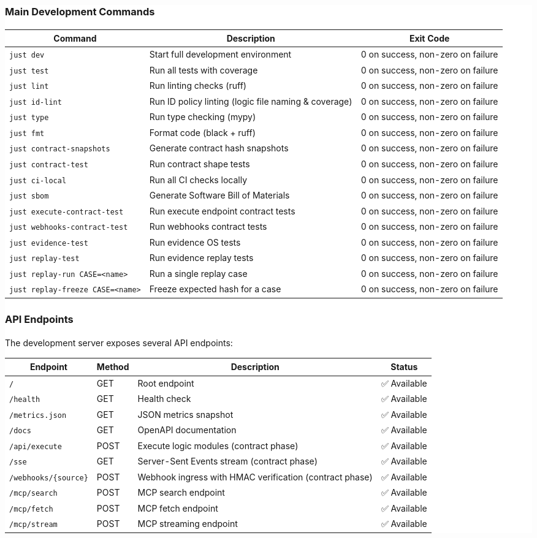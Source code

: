### Main Development Commands

| Command | Description | Exit Code |
|---------|-------------|-----------|
| `just dev` | Start full development environment | 0 on success, non-zero on failure |
| `just test` | Run all tests with coverage | 0 on success, non-zero on failure |
| `just lint` | Run linting checks (ruff) | 0 on success, non-zero on failure |
| `just id-lint` | Run ID policy linting (logic file naming & coverage) | 0 on success, non-zero on failure |
| `just type` | Run type checking (mypy) | 0 on success, non-zero on failure |
| `just fmt` | Format code (black + ruff) | 0 on success, non-zero on failure |
| `just contract-snapshots` | Generate contract hash snapshots | 0 on success, non-zero on failure |
| `just contract-test` | Run contract shape tests | 0 on success, non-zero on failure |
| `just ci-local` | Run all CI checks locally | 0 on success, non-zero on failure |
| `just sbom` | Generate Software Bill of Materials | 0 on success, non-zero on failure |
| `just execute-contract-test` | Run execute endpoint contract tests | 0 on success, non-zero on failure |
| `just webhooks-contract-test` | Run webhooks contract tests | 0 on success, non-zero on failure |
| `just evidence-test` | Run evidence OS tests | 0 on success, non-zero on failure |
| `just replay-test` | Run evidence replay tests | 0 on success, non-zero on failure |
| `just replay-run CASE=<name>` | Run a single replay case | 0 on success, non-zero on failure |
| `just replay-freeze CASE=<name>` | Freeze expected hash for a case | 0 on success, non-zero on failure |

### API Endpoints

The development server exposes several API endpoints:

| Endpoint | Method | Description | Status |
|----------|--------|-------------|--------|
| `/` | GET | Root endpoint | ✅ Available |
| `/health` | GET | Health check | ✅ Available |
| `/metrics.json` | GET | JSON metrics snapshot | ✅ Available |
| `/docs` | GET | OpenAPI documentation | ✅ Available |
| `/api/execute` | POST | Execute logic modules (contract phase) | ✅ Available |
| `/sse` | GET | Server-Sent Events stream (contract phase) | ✅ Available |
| `/webhooks/{source}` | POST | Webhook ingress with HMAC verification (contract phase) | ✅ Available |
| `/mcp/search` | POST | MCP search endpoint | ✅ Available |
| `/mcp/fetch` | POST | MCP fetch endpoint | ✅ Available |
| `/mcp/stream` | POST | MCP streaming endpoint | ✅ Available |
